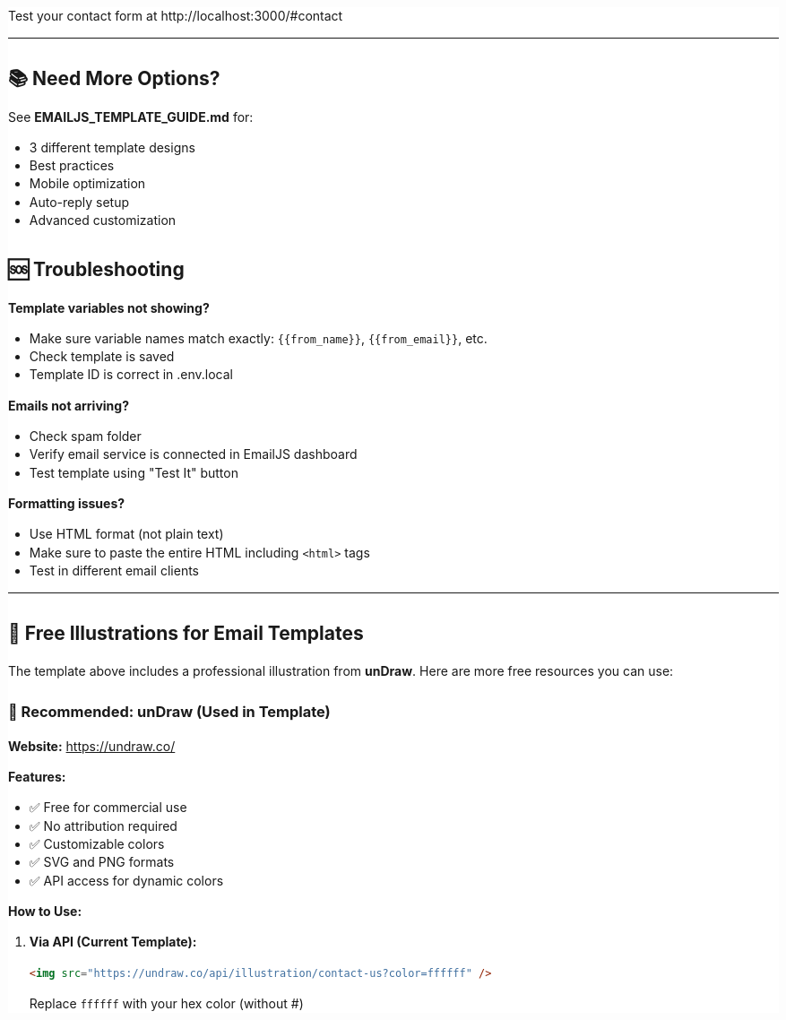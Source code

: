 Test your contact form at http://localhost:3000/#contact

---

## 📚 Need More Options?

See **EMAILJS_TEMPLATE_GUIDE.md** for:
- 3 different template designs
- Best practices
- Mobile optimization
- Auto-reply setup
- Advanced customization

## 🆘 Troubleshooting

**Template variables not showing?**
- Make sure variable names match exactly: `{{from_name}}`, `{{from_email}}`, etc.
- Check template is saved
- Template ID is correct in .env.local

**Emails not arriving?**
- Check spam folder
- Verify email service is connected in EmailJS dashboard
- Test template using "Test It" button

**Formatting issues?**
- Use HTML format (not plain text)
- Make sure to paste the entire HTML including `<html>` tags
- Test in different email clients

---

## 🎨 Free Illustrations for Email Templates

The template above includes a professional illustration from **unDraw**. Here are more free resources you can use:

### 🌟 Recommended: unDraw (Used in Template)

**Website:** https://undraw.co/

**Features:**
- ✅ Free for commercial use
- ✅ No attribution required
- ✅ Customizable colors
- ✅ SVG and PNG formats
- ✅ API access for dynamic colors

**How to Use:**

1. **Via API (Current Template):**
   ```html
   <img src="https://undraw.co/api/illustration/contact-us?color=ffffff" />
   ```
   Replace `ffffff` with your hex color (without #)
